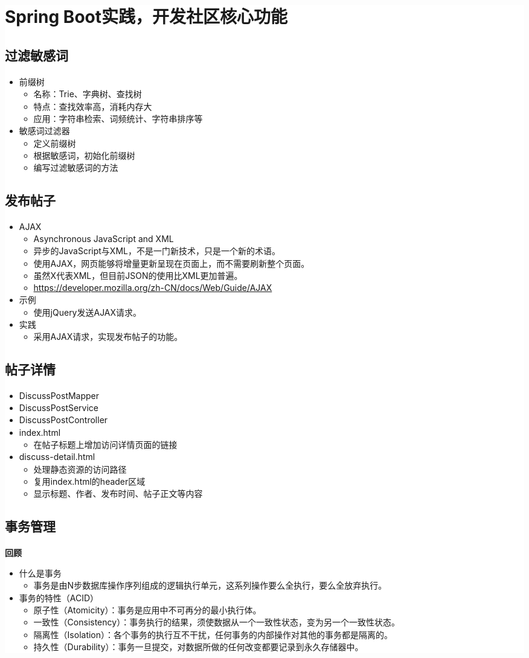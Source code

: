 # Spring Boot实践，开发社区核心功能

## 过滤敏感词

* 前缀树
  * 名称：Trie、字典树、查找树
  * 特点：查找效率高，消耗内存大
  * 应用：字符串检索、词频统计、字符串排序等
* 敏感词过滤器
  * 定义前缀树
  * 根据敏感词，初始化前缀树
  * 编写过滤敏感词的方法

## 发布帖子

* AJAX
  * Asynchronous JavaScript and XML
  * 异步的JavaScript与XML，不是一门新技术，只是一个新的术语。
  * 使用AJAX，网页能够将增量更新呈现在页面上，而不需要刷新整个页面。
  * 虽然X代表XML，但目前JSON的使用比XML更加普遍。
  * https://developer.mozilla.org/zh-CN/docs/Web/Guide/AJAX
* 示例
  * 使用jQuery发送AJAX请求。
* 实践
  * 采用AJAX请求，实现发布帖子的功能。

## 帖子详情

* DiscussPostMapper
* DiscussPostService
* DiscussPostController
* index.html
  * 在帖子标题上增加访问详情页面的链接
* discuss-detail.html
  * 处理静态资源的访问路径
  * 复用index.html的header区域
  * 显示标题、作者、发布时间、帖子正文等内容

## 事务管理

**回顾**

* 什么是事务
  * 事务是由N步数据库操作序列组成的逻辑执行单元，这系列操作要么全执行，要么全放弃执行。
* 事务的特性（ACID）
  * 原子性（Atomicity）：事务是应用中不可再分的最小执行体。
  * 一致性（Consistency）：事务执行的结果，须使数据从一个一致性状态，变为另一个一致性状态。
  * 隔离性（Isolation）：各个事务的执行互不干扰，任何事务的内部操作对其他的事务都是隔离的。
  * 持久性（Durability）：事务一旦提交，对数据所做的任何改变都要记录到永久存储器中。
